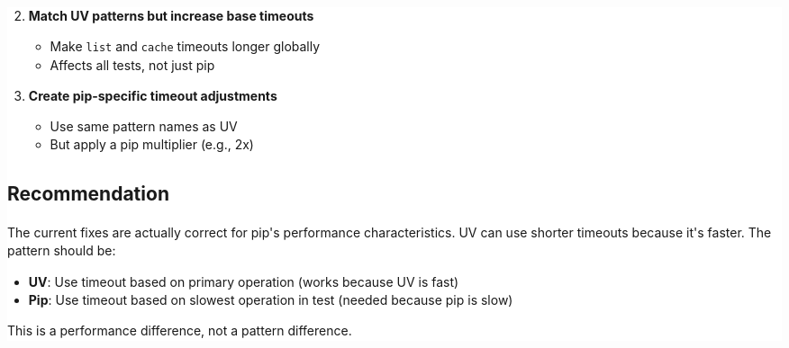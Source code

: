 2. **Match UV patterns but increase base timeouts**
   - Make `list` and `cache` timeouts longer globally
   - Affects all tests, not just pip

3. **Create pip-specific timeout adjustments**
   - Use same pattern names as UV
   - But apply a pip multiplier (e.g., 2x)

## Recommendation

The current fixes are actually correct for pip's performance characteristics. UV can use shorter timeouts because it's faster. The pattern should be:

- **UV**: Use timeout based on primary operation (works because UV is fast)
- **Pip**: Use timeout based on slowest operation in test (needed because pip is slow)

This is a performance difference, not a pattern difference.